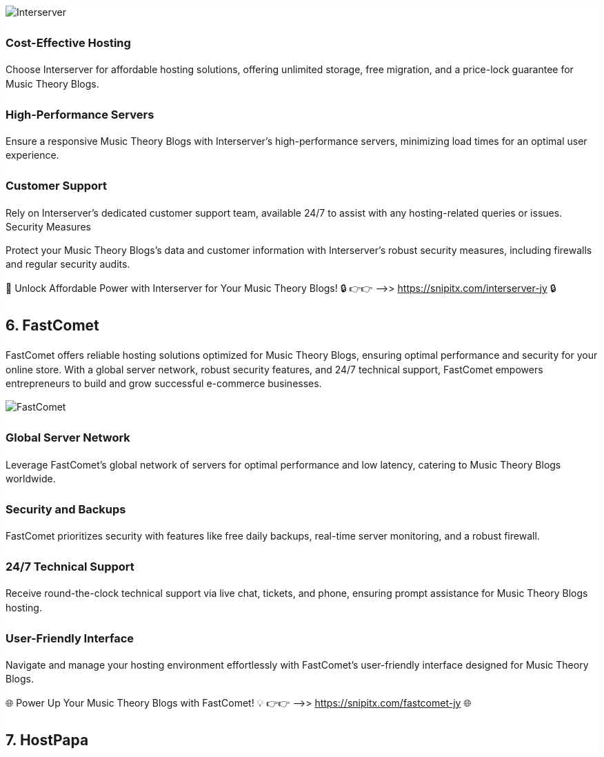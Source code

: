 ![Interserver](https://i.imgur.com/OM5dOEW.jpeg "Interserver Hosting")

### Cost-Effective Hosting
Choose Interserver for affordable hosting solutions, offering unlimited storage, free migration, and a price-lock guarantee for Music Theory Blogs.

### High-Performance Servers
Ensure a responsive Music Theory Blogs with Interserver’s high-performance servers, minimizing load times for an optimal user experience.

### Customer Support
Rely on Interserver’s dedicated customer support team, available 24/7 to assist with any hosting-related queries or issues.
Security Measures

Protect your Music Theory Blogs’s data and customer information with Interserver’s robust security measures, including firewalls and regular security audits.

💸 Unlock Affordable Power with Interserver for Your Music Theory Blogs! 🔒
👉👉 -->> https://snipitx.com/interserver-jy 🔒

## 6. FastComet

FastComet offers reliable hosting solutions optimized for Music Theory Blogs, ensuring optimal performance and security for your online store. With a global server network, robust security features, and 24/7 technical support, FastComet empowers entrepreneurs to build and grow successful e-commerce businesses.

![FastComet](https://i.imgur.com/7qgXuWp.png "FastComet Hosting")

### Global Server Network
Leverage FastComet’s global network of servers for optimal performance and low latency, catering to Music Theory Blogs worldwide.

### Security and Backups
FastComet prioritizes security with features like free daily backups, real-time server monitoring, and a robust firewall.

### 24/7 Technical Support
Receive round-the-clock technical support via live chat, tickets, and phone, ensuring prompt assistance for Music Theory Blogs hosting.

### User-Friendly Interface
Navigate and manage your hosting environment effortlessly with FastComet’s user-friendly interface designed for Music Theory Blogs.

🌐 Power Up Your Music Theory Blogs with FastComet! 💡
👉👉 -->> https://snipitx.com/fastcomet-jy 🌐

## 7. HostPapa
